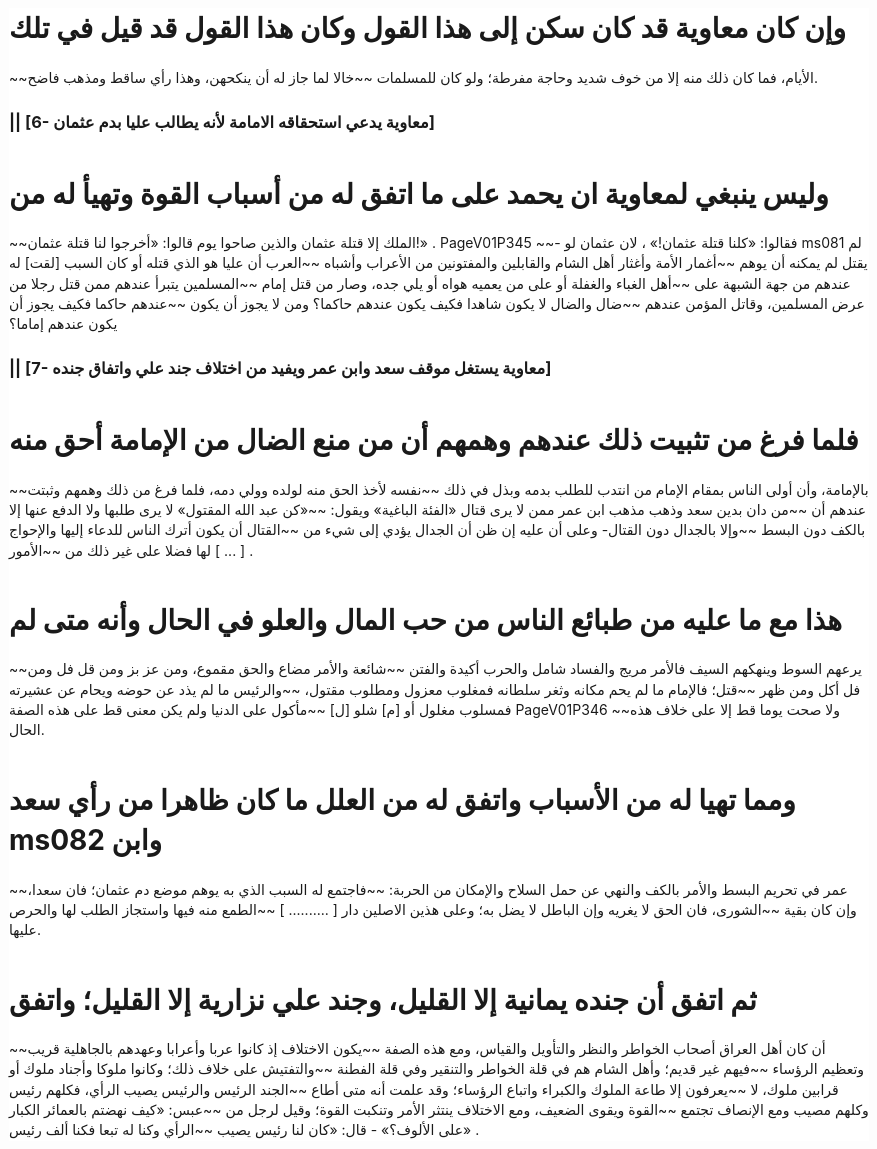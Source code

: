 # وإن كان معاوية قد كان سكن إلى هذا القول وكان هذا القول قد قيل في تلك
~~الأيام، فما كان ذلك منه إلا من خوف شديد وحاجة مفرطة؛ ولو كان للمسلمات
~~خالا لما جاز له أن ينكحهن، وهذا رأي ساقط ومذهب فاضح.
### || [6- معاوية يدعي استحقاقه الامامة لأنه يطالب عليا بدم عثمان]
# وليس ينبغي لمعاوية ان يحمد على ما اتفق له من أسباب القوة وتهيأ له من
~~الملك إلا قتلة عثمان والذين صاحوا يوم قالوا: «أخرجوا لنا قتلة عثمان!» . PageV01P345
~~- فقالوا: «كلنا قتلة عثمان!» ، لان عثمان لو ms081 لم يقتل لم يمكنه أن يوهم
~~أغمار الأمة وأغثار أهل الشام والقابلين والمفتونين من الأعراب وأشباه
~~العرب أن عليا هو الذي قتله أو كان السبب [لقت] له عندهم من جهة الشبهة على
~~أهل الغباء والغفلة أو على من يعميه هواه أو يلي جده، وصار من قتل إمام
~~المسلمين يتبرأ عندهم ممن قتل رجلا من عرض المسلمين، وقاتل المؤمن عندهم
~~ضال والضال لا يكون شاهدا فكيف يكون عندهم حاكما؟ ومن لا يجوز أن يكون
~~عندهم حاكما فكيف يجوز أن يكون عندهم إماما؟
### || [7- معاوية يستغل موقف سعد وابن عمر ويفيد من اختلاف جند علي واتفاق جنده]
# فلما فرغ من تثبيت ذلك عندهم وهمهم أن من منع الضال من الإمامة أحق منه
~~بالإمامة، وأن أولى الناس بمقام الإمام من انتدب للطلب بدمه وبذل في ذلك
~~نفسه لأخذ الحق منه لولده وولي دمه، فلما فرغ من ذلك وهمهم وثبتت عندهم أن
~~من دان بدين سعد وذهب مذهب ابن عمر ممن لا يرى قتال «الفئة الباغية» ويقول:
~~«كن عبد الله المقتول» لا يرى طلبها ولا الدفع عنها إلا بالكف دون البسط
~~وإلا بالجدال دون القتال- وعلى أن عليه إن ظن أن الجدال يؤدي إلى شيء من
~~القتال أن يكون أترك الناس للدعاء إليها والإحواج لها فضلا على غير ذلك من
~~الأمور [ ... ] .
# هذا مع ما عليه من طبائع الناس من حب المال والعلو في الحال وأنه متى لم
~~يرعهم السوط وينهكهم السيف فالأمر مريج والفساد شامل والحرب أكيدة والفتن
~~شائعة والأمر مضاع والحق مقموع، ومن عز بز ومن قل فل ومن فل أكل ومن ظهر
~~قتل؛ فالإمام ما لم يحم مكانه وثغر سلطانه فمغلوب معزول ومطلوب مقتول،
~~والرئيس ما لم يذد عن حوضه ويحام عن عشيرته فمسلوب مغلول أو [م] شلو [ل]
~~مأكول على الدنيا ولم يكن معنى قط على هذه الصفة PageV01P346
~~ولا صحت يوما قط إلا على خلاف هذه الحال.
# ومما تهيا له من الأسباب واتفق له من العلل ما كان ظاهرا من رأي سعد ms082 وابن
~~عمر في تحريم البسط والأمر بالكف والنهي عن حمل السلاح والإمكان من الحربة:
~~فاجتمع له السبب الذي به يوهم موضع دم عثمان؛ فان سعدا، وإن كان بقية
~~الشورى، فان الحق لا يغريه وإن الباطل لا يضل به؛ وعلى هذين الاصلين دار [ .......... ] 
~~الطمع منه فيها واستجاز الطلب لها والحرص عليها.
# ثم اتفق أن جنده يمانية إلا القليل، وجند علي نزارية إلا القليل؛ واتفق
~~أن كان أهل العراق أصحاب الخواطر والنظر والتأويل والقياس، ومع هذه الصفة
~~يكون الاختلاف إذ كانوا عربا وأعرابا وعهدهم بالجاهلية قريب وتعظيم الرؤساء
~~فيهم غير قديم؛ وأهل الشام هم في قلة الخواطر والتنقير وفي قلة الفطنة
~~والتفتيش على خلاف ذلك؛ وكانوا ملوكا وأجناد ملوك أو قرابين ملوك، لا
~~يعرفون إلا طاعة الملوك والكبراء واتباع الرؤساء؛ وقد علمت أنه متى أطاع
~~الجند الرئيس والرئيس يصيب الرأي، فكلهم رئيس وكلهم مصيب ومع الإنصاف تجتمع
~~القوة ويقوى الضعيف، ومع الاختلاف ينتثر الأمر وتنكبت القوة؛ وقيل لرجل من
~~عبس: «كيف نهضتم بالعمائر الكبار على الألوف؟» - قال: «كان لنا رئيس يصيب
~~الرأي وكنا له تبعا فكنا ألف رئيس» .
